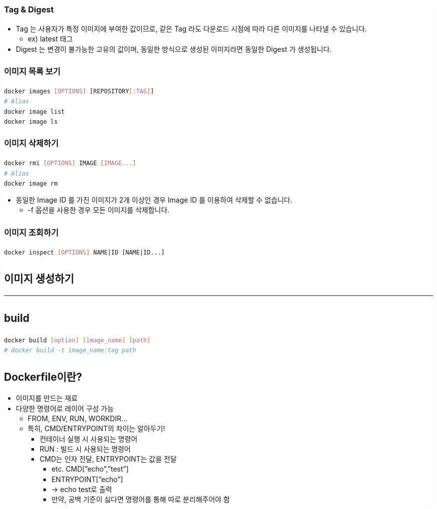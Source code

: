 ### Tag & Digest

- Tag 는 사용자가 특정 이미지에 부여한 값이므로, 같은 Tag 라도 다운로드 시점에 따라 다른 이미지를 나타낼 수 있습니다.
    - ex) latest 태그
- Digest 는 변경이 불가능한 고유의 값이며, 동일한 방식으로 생성된 이미지라면 동일한 Digest 가 생성됩니다.

### 이미지 목록 보기

```bash
docker images [OPTIONS] [REPOSITORY[:TAG]]
# Alias
docker image list
docker image ls
```

### 이미지 삭제하기

```bash
docker rmi [OPTIONS] IMAGE [IMAGE...]
# Alias
docker image rm
```

- 동일한 Image ID 를 가진 이미지가 2개 이상인 경우 Image ID 를 이용하여 삭제할 수 없습니다.
    - -f 옵션을 사용한 경우 모든 이미지를 삭제합니다.

### 이미지 조회하기

```bash
docker inspect [OPTIONS] NAME|ID [NAME|ID...]
```

## 이미지 생성하기

---

## build

```bash
docker build [option] [image_name] [path]
# docker build -t image_name:tag path
```

## Dockerfile이란?

- 이미지를 만드는 재료
- 다양한 명령어로 레이어 구성 가능
    - FROM, ENV, RUN, WORKDIR…
    - 특히, CMD/ENTRYPOINT의 차이는 알아두기!
        - 컨테이너 실행 시 사용되는 명령어
        - RUN : 빌드 시 사용되는 명령어
        - CMD는 인자 전달, ENTRYPOINT는 값을 전달
            - etc. CMD[”echo”,”test”]
            - ENTRYPOINT[”echo”]
            - → echo test로 출력
            - 만약, 공백 기준이 싫다면 명령어를 통해 따로 분리해주어야 함
